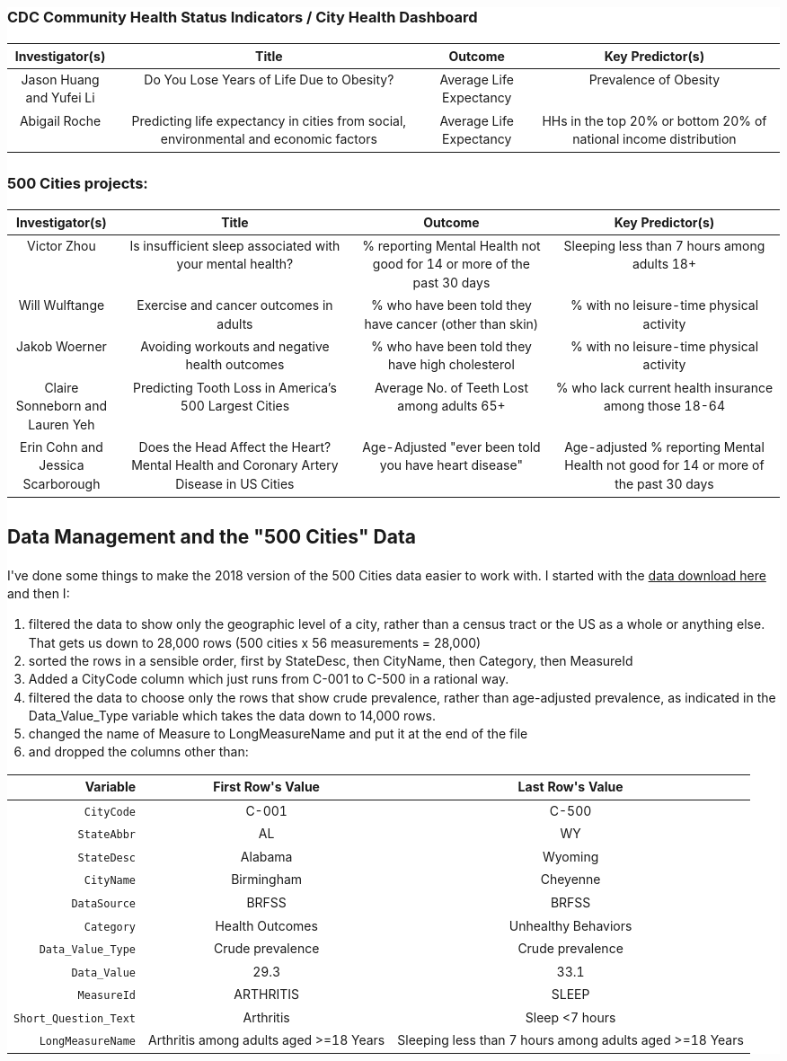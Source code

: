 ### CDC Community Health Status Indicators / City Health Dashboard

Investigator(s) | Title | Outcome | Key Predictor(s)
:-----------------: | :-------------------------: |  :-------------------------: | :-------------------------: 
Jason Huang and Yufei Li | Do You Lose Years of Life Due to Obesity? | Average Life Expectancy | Prevalence of Obesity
Abigail Roche | Predicting life expectancy in cities from social, environmental and economic factors | Average Life Expectancy | HHs in the top 20% or bottom 20% of national income distribution

### 500 Cities projects:

Investigator(s) | Title | Outcome | Key Predictor(s)
:-----------------: | :-------------------------: |  :-------------------------: | :-------------------------: 
Victor Zhou | Is insufficient sleep associated with your mental health? | % reporting Mental Health not good for 14 or more of the past 30 days | Sleeping less than 7 hours among adults 18+
Will Wulftange | Exercise and cancer outcomes in adults | % who have been told they have cancer (other than skin) | % with no leisure-time physical activity
Jakob Woerner | Avoiding workouts and negative health outcomes | % who have been told they have high cholesterol | % with no leisure-time physical activity
Claire Sonneborn and Lauren Yeh | Predicting Tooth Loss in America’s 500 Largest Cities | Average No. of Teeth Lost among adults 65+ |  % who lack current health insurance among those 18-64
Erin Cohn and Jessica Scarborough | Does the Head Affect the Heart? Mental Health and Coronary Artery Disease in US Cities | Age-Adjusted "ever been told you have heart disease" | Age-adjusted % reporting Mental Health not good for 14 or more of the past 30 days

## Data Management and the "500 Cities" Data

I've done some things to make the 2018 version of the 500 Cities data easier to work with. I started with the [data download here](https://chronicdata.cdc.gov/500-Cities/500-Cities-Local-Data-for-Better-Health-2018-relea/6vp6-wxuq) and then I:

1. filtered the data to show only the geographic level of a city, rather than a census tract or the US as a whole or anything else. That gets us down to 28,000 rows (500 cities x 56 measurements = 28,000)
2. sorted the rows in a sensible order, first by StateDesc, then CityName, then Category, then MeasureId
3. Added a CityCode column which just runs from C-001 to C-500 in a rational way.
4. filtered the data to choose only the rows that show crude prevalence, rather than age-adjusted prevalence, as indicated in the Data_Value_Type variable which takes the data down to 14,000 rows.
5. changed the name of Measure to LongMeasureName and put it at the end of the file
6. and dropped the columns other than:

Variable | First Row's Value | Last Row's Value
----------: | :------------------------------------------: | :------------------------------------------:
`CityCode` | C-001 | C-500
`StateAbbr` | AL | WY
`StateDesc` | Alabama | Wyoming
`CityName` | Birmingham | Cheyenne
`DataSource` | BRFSS | BRFSS
`Category` | Health Outcomes | Unhealthy Behaviors
`Data_Value_Type` | Crude prevalence | Crude prevalence
`Data_Value` | 29.3 | 33.1
`MeasureId` | ARTHRITIS | SLEEP
`Short_Question_Text` | Arthritis | Sleep <7 hours
`LongMeasureName` | Arthritis among adults aged >=18 Years | Sleeping less than 7 hours among adults aged >=18 Years

